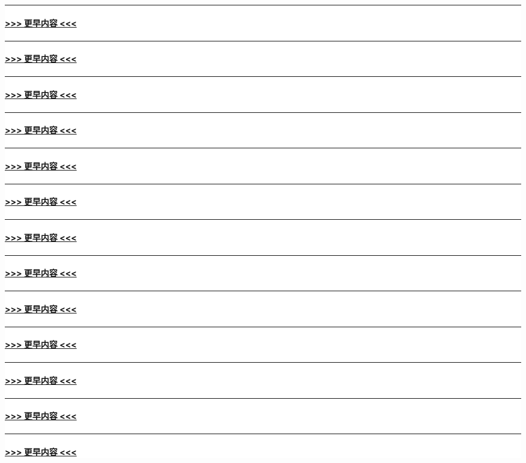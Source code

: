 ----
#### [ >>> 更早内容 <<< ](../indexes/link3.md-earlier.md?t=12100901)

----
#### [ >>> 更早内容 <<< ](../indexes/link3.md-earlier.md?t=12100911)

----
#### [ >>> 更早内容 <<< ](../indexes/link3.md-earlier.md?t=12100922)

----
#### [ >>> 更早内容 <<< ](../indexes/link3.md-earlier.md?t=12100933)

----
#### [ >>> 更早内容 <<< ](../indexes/link3.md-earlier.md?t=12100944)

----
#### [ >>> 更早内容 <<< ](../indexes/link3.md-earlier.md?t=12100955)

----
#### [ >>> 更早内容 <<< ](../indexes/link3.md-earlier.md?t=12101001)

----
#### [ >>> 更早内容 <<< ](../indexes/link3.md-earlier.md?t=12101011)

----
#### [ >>> 更早内容 <<< ](../indexes/link3.md-earlier.md?t=12101022)

----
#### [ >>> 更早内容 <<< ](../indexes/link3.md-earlier.md?t=12101033)

----
#### [ >>> 更早内容 <<< ](../indexes/link3.md-earlier.md?t=12101044)

----
#### [ >>> 更早内容 <<< ](../indexes/link3.md-earlier.md?t=12101055)

----
#### [ >>> 更早内容 <<< ](../indexes/link3.md-earlier.md?t=12101101)
